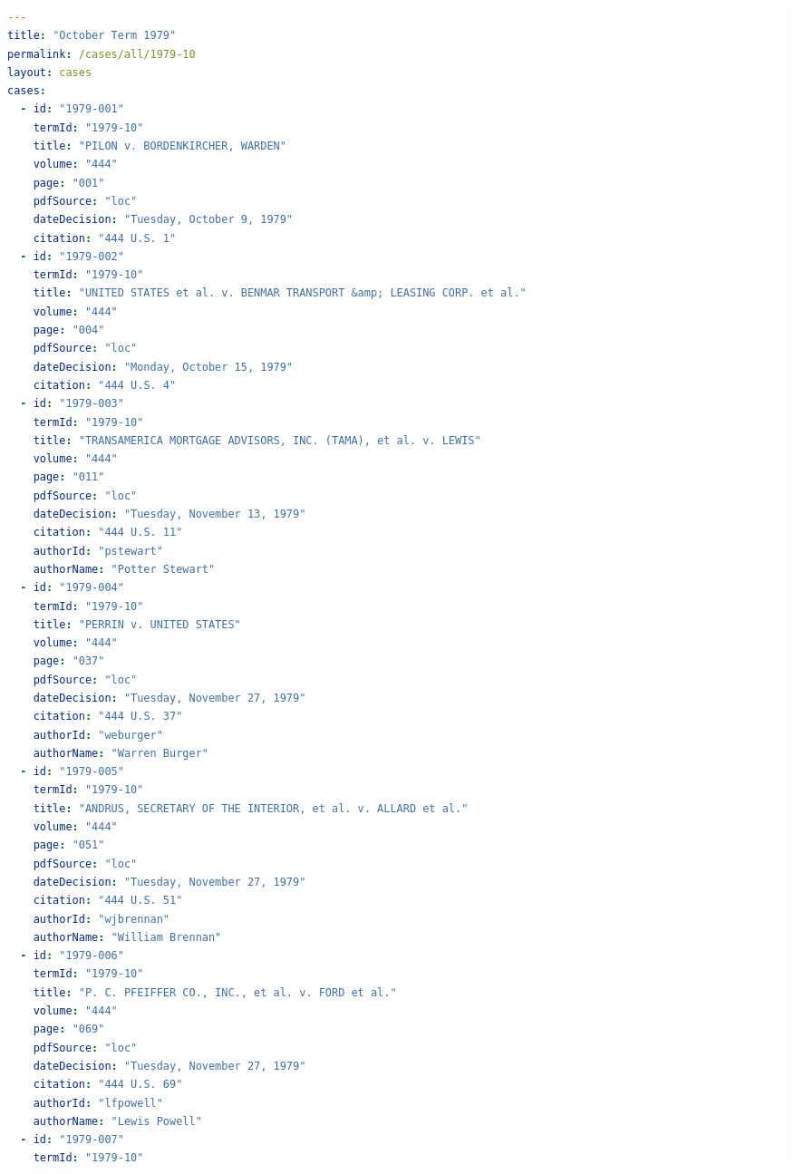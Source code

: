 ```yaml
---
title: "October Term 1979"
permalink: /cases/all/1979-10
layout: cases
cases:
  - id: "1979-001"
    termId: "1979-10"
    title: "PILON v. BORDENKIRCHER, WARDEN"
    volume: "444"
    page: "001"
    pdfSource: "loc"
    dateDecision: "Tuesday, October 9, 1979"
    citation: "444 U.S. 1"
  - id: "1979-002"
    termId: "1979-10"
    title: "UNITED STATES et al. v. BENMAR TRANSPORT &amp; LEASING CORP. et al."
    volume: "444"
    page: "004"
    pdfSource: "loc"
    dateDecision: "Monday, October 15, 1979"
    citation: "444 U.S. 4"
  - id: "1979-003"
    termId: "1979-10"
    title: "TRANSAMERICA MORTGAGE ADVISORS, INC. (TAMA), et al. v. LEWIS"
    volume: "444"
    page: "011"
    pdfSource: "loc"
    dateDecision: "Tuesday, November 13, 1979"
    citation: "444 U.S. 11"
    authorId: "pstewart"
    authorName: "Potter Stewart"
  - id: "1979-004"
    termId: "1979-10"
    title: "PERRIN v. UNITED STATES"
    volume: "444"
    page: "037"
    pdfSource: "loc"
    dateDecision: "Tuesday, November 27, 1979"
    citation: "444 U.S. 37"
    authorId: "weburger"
    authorName: "Warren Burger"
  - id: "1979-005"
    termId: "1979-10"
    title: "ANDRUS, SECRETARY OF THE INTERIOR, et al. v. ALLARD et al."
    volume: "444"
    page: "051"
    pdfSource: "loc"
    dateDecision: "Tuesday, November 27, 1979"
    citation: "444 U.S. 51"
    authorId: "wjbrennan"
    authorName: "William Brennan"
  - id: "1979-006"
    termId: "1979-10"
    title: "P. C. PFEIFFER CO., INC., et al. v. FORD et al."
    volume: "444"
    page: "069"
    pdfSource: "loc"
    dateDecision: "Tuesday, November 27, 1979"
    citation: "444 U.S. 69"
    authorId: "lfpowell"
    authorName: "Lewis Powell"
  - id: "1979-007"
    termId: "1979-10"
```